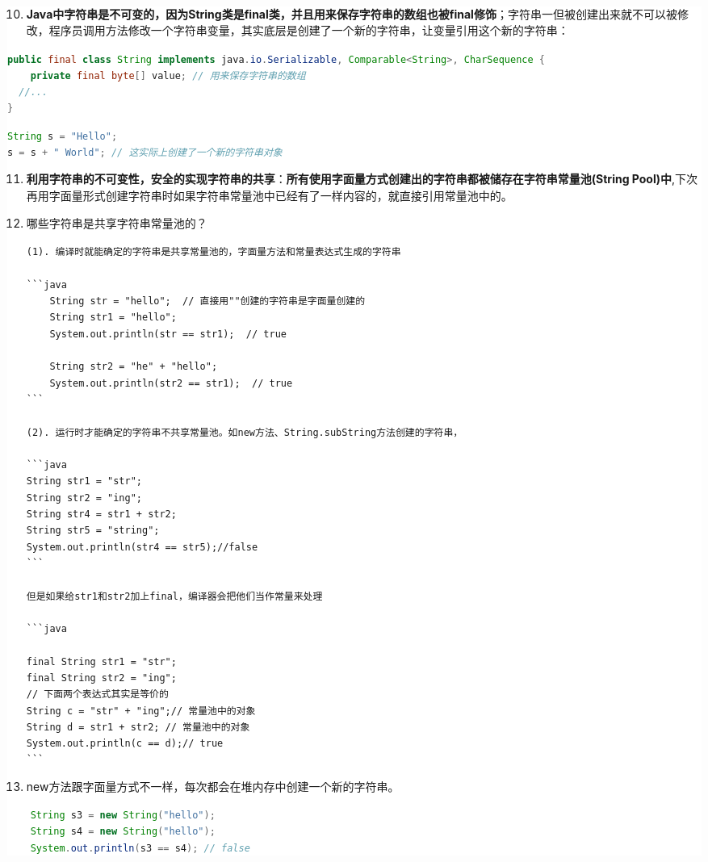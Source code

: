 10. **Java中字符串是不可变的，因为String类是final类，并且用来保存字符串的数组也被final修饰**；字符串一但被创建出来就不可以被修改，程序员调用方法修改一个字符串变量，其实底层是创建了一个新的字符串，让变量引用这个新的字符串：

```java
public final class String implements java.io.Serializable, Comparable<String>, CharSequence {
    private final byte[] value; // 用来保存字符串的数组
  //...
}
```

```java
String s = "Hello";
s = s + " World"; // 这实际上创建了一个新的字符串对象
```

11. **利用字符串的不可变性，安全的实现字符串的共享**：**所有使用字面量方式创建出的字符串都被储存在字符串常量池(String Pool)中**,下次再用字面量形式创建字符串时如果字符串常量池中已经有了一样内容的，就直接引用常量池中的。

18. 哪些字符串是共享字符串常量池的？

        (1). 编译时就能确定的字符串是共享常量池的，字面量方法和常量表达式生成的字符串

        ```java
            String str = "hello";  // 直接用""创建的字符串是字面量创建的
            String str1 = "hello";
            System.out.println(str == str1);  // true

            String str2 = "he" + "hello";
            System.out.println(str2 == str1);  // true
        ```
        
        (2). 运行时才能确定的字符串不共享常量池。如new方法、String.subString方法创建的字符串，

        ```java
        String str1 = "str";
        String str2 = "ing";
        String str4 = str1 + str2;
        String str5 = "string";
        System.out.println(str4 == str5);//false
        ```

        但是如果给str1和str2加上final，编译器会把他们当作常量来处理

        ```java

        final String str1 = "str";
        final String str2 = "ing";
        // 下面两个表达式其实是等价的
        String c = "str" + "ing";// 常量池中的对象
        String d = str1 + str2; // 常量池中的对象
        System.out.println(c == d);// true
        ```
19. new方法跟字面量方式不一样，每次都会在堆内存中创建一个新的字符串。

```java
    String s3 = new String("hello");
    String s4 = new String("hello");
    System.out.println(s3 == s4); // false
```
